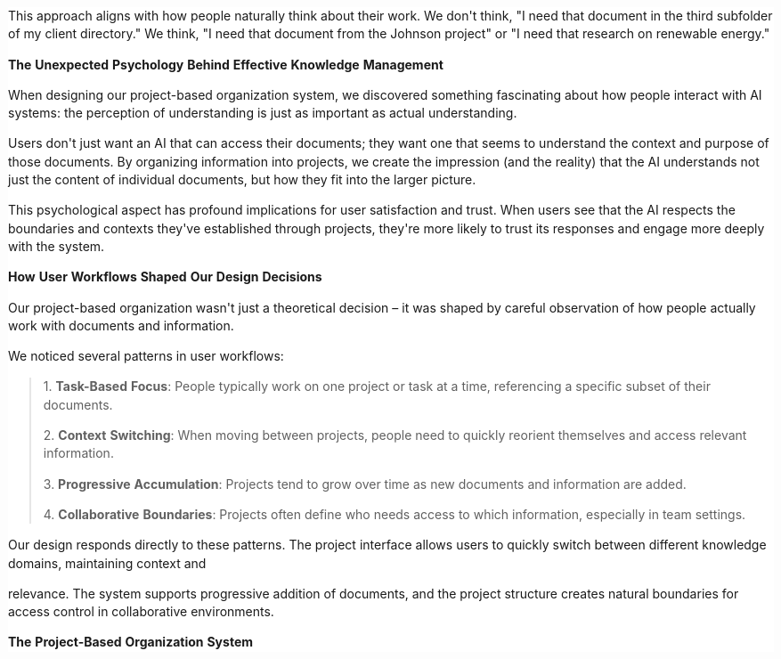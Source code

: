 This approach aligns with how people naturally think about their work.
We don't think, "I need that document in the third subfolder of my
client directory." We think, "I need that document from the Johnson
project" or "I need that research on renewable energy."

**The** **Unexpected** **Psychology** **Behind** **Effective**
**Knowledge** **Management**

When designing our project-based organization system, we discovered
something fascinating about how people interact with AI systems: the
perception of understanding is just as important as actual
understanding.

Users don't just want an AI that can access their documents; they want
one that seems to understand the context and purpose of those documents.
By organizing information into projects, we create the impression (and
the reality) that the AI understands not just the content of individual
documents, but how they fit into the larger picture.

This psychological aspect has profound implications for user
satisfaction and trust. When users see that the AI respects the
boundaries and contexts they've established through projects, they're
more likely to trust its responses and engage more deeply with the
system.

**How** **User** **Workflows** **Shaped** **Our** **Design**
**Decisions**

Our project-based organization wasn't just a theoretical decision – it
was shaped by careful observation of how people actually work with
documents and information.

We noticed several patterns in user workflows:

> 1\. **Task-Based** **Focus**: People typically work on one project or
> task at a time, referencing a specific subset of their documents.
>
> 2\. **Context** **Switching**: When moving between projects, people
> need to quickly reorient themselves and access relevant information.
>
> 3\. **Progressive** **Accumulation**: Projects tend to grow over time
> as new documents and information are added.
>
> 4\. **Collaborative** **Boundaries**: Projects often define who needs
> access to which information, especially in team settings.

Our design responds directly to these patterns. The project interface
allows users to quickly switch between different knowledge domains,
maintaining context and

relevance. The system supports progressive addition of documents, and
the project structure creates natural boundaries for access control in
collaborative environments.

**The** **Project-Based** **Organization** **System**
